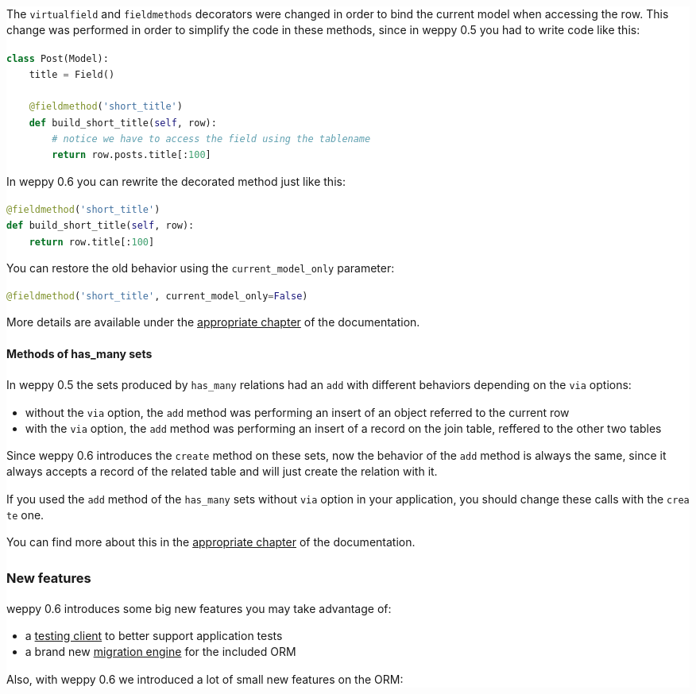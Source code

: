 The `virtualfield` and `fieldmethods` decorators were changed in order to bind the current model when accessing the row. This change was performed in order to simplify the code in these methods, since in weppy 0.5 you had to write code like this:

```python
class Post(Model):
    title = Field()

    @fieldmethod('short_title')
    def build_short_title(self, row):
        # notice we have to access the field using the tablename
        return row.posts.title[:100]
```

In weppy 0.6 you can rewrite the decorated method just like this:

```python
@fieldmethod('short_title')
def build_short_title(self, row):
    return row.title[:100]
```

You can restore the old behavior using the `current_model_only` parameter:

```python
@fieldmethod('short_title', current_model_only=False)
```

More details are available under the [appropriate chapter](./dal/virtuals) of the documentation.

#### Methods of has\_many sets

In weppy 0.5 the sets produced by `has_many` relations had an `add` with different behaviors depending on the `via` options:

- without the `via` option, the `add` method was performing an insert of an object referred to the current row
- with the `via` option, the `add` method was performing an insert of a record on the join table, reffered to the other two tables

Since weppy 0.6 introduces the `create` method on these sets, now the behavior of the `add` method is always the same, since it always accepts a record of the related table and will just create the relation with it.

If you used the `add` method of the `has_many` sets without `via` option in your application, you should change these calls with the `create` one.

You can find more about this in the [appropriate chapter](./dal/relations#operations-with-relations) of the documentation.

### New features

weppy 0.6 introduces some big new features you may take advantage of:

- a [testing client](./testing) to better support application tests
- a brand new [migration engine](./dal/migrations) for the included ORM

Also, with weppy 0.6 we introduced a lot of small new features on the ORM:
